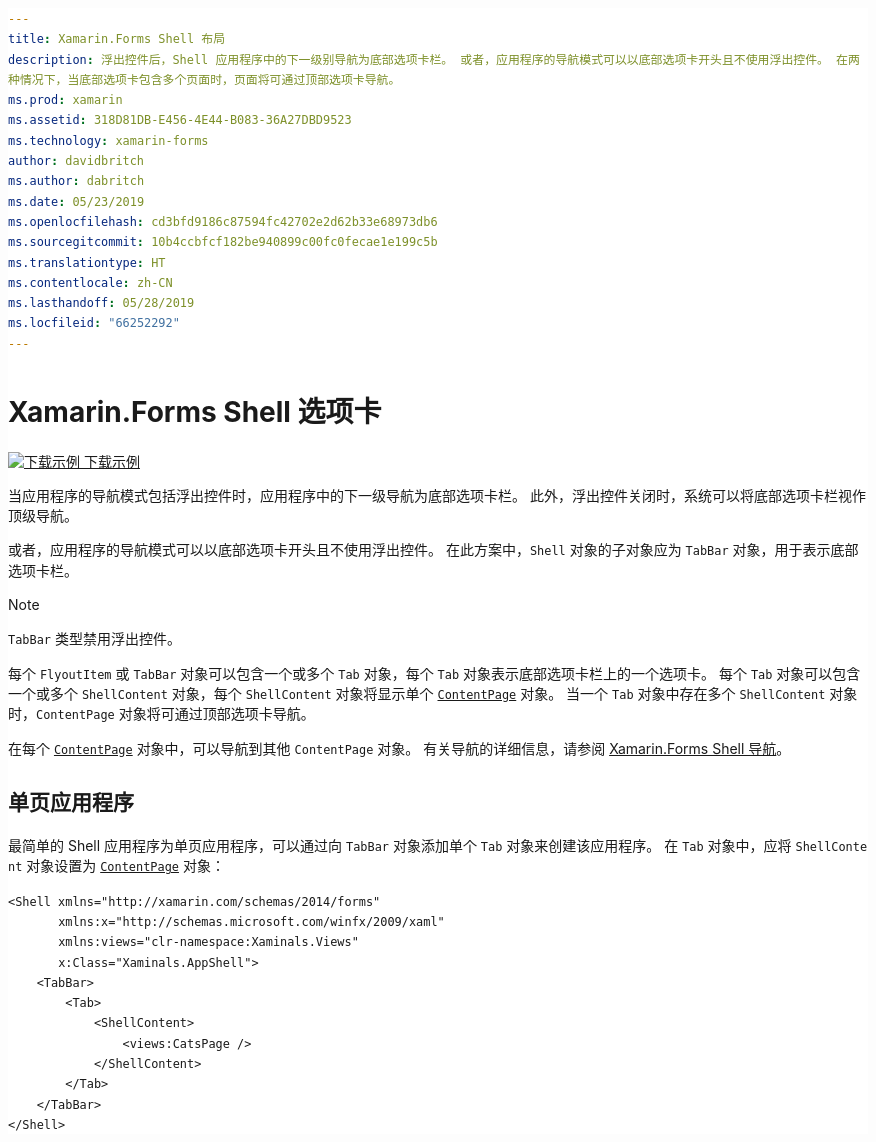 ```yaml
---
title: Xamarin.Forms Shell 布局
description: 浮出控件后，Shell 应用程序中的下一级别导航为底部选项卡栏。 或者，应用程序的导航模式可以以底部选项卡开头且不使用浮出控件。 在两种情况下，当底部选项卡包含多个页面时，页面将可通过顶部选项卡导航。
ms.prod: xamarin
ms.assetid: 318D81DB-E456-4E44-B083-36A27DBD9523
ms.technology: xamarin-forms
author: davidbritch
ms.author: dabritch
ms.date: 05/23/2019
ms.openlocfilehash: cd3bfd9186c87594fc42702e2d62b33e68973db6
ms.sourcegitcommit: 10b4ccbfcf182be940899c00fc0fecae1e199c5b
ms.translationtype: HT
ms.contentlocale: zh-CN
ms.lasthandoff: 05/28/2019
ms.locfileid: "66252292"
---
```

# <a name="xamarinforms-shell-tabs"></a>Xamarin.Forms Shell 选项卡

[![下载示例](~/media/shared/download.png) 下载示例](https://github.com/xamarin/xamarin-forms-samples/tree/master/UserInterface/Xaminals/)

当应用程序的导航模式包括浮出控件时，应用程序中的下一级导航为底部选项卡栏。 此外，浮出控件关闭时，系统可以将底部选项卡栏视作顶级导航。

或者，应用程序的导航模式可以以底部选项卡开头且不使用浮出控件。 在此方案中，`Shell` 对象的子对象应为 `TabBar` 对象，用于表示底部选项卡栏。

> [!NOTE]
> `TabBar` 类型禁用浮出控件。

每个 `FlyoutItem` 或 `TabBar` 对象可以包含一个或多个 `Tab` 对象，每个 `Tab` 对象表示底部选项卡栏上的一个选项卡。 每个 `Tab` 对象可以包含一个或多个 `ShellContent` 对象，每个 `ShellContent` 对象将显示单个 [`ContentPage`](xref:Xamarin.Forms.ContentPage) 对象。 当一个 `Tab` 对象中存在多个 `ShellContent` 对象时，`ContentPage` 对象将可通过顶部选项卡导航。

在每个 [`ContentPage`](xref:Xamarin.Forms.ContentPage) 对象中，可以导航到其他 `ContentPage` 对象。 有关导航的详细信息，请参阅 [Xamarin.Forms Shell 导航](navigation.md)。

## <a name="single-page-application"></a>单页应用程序

最简单的 Shell 应用程序为单页应用程序，可以通过向 `TabBar` 对象添加单个 `Tab` 对象来创建该应用程序。 在 `Tab` 对象中，应将 `ShellContent` 对象设置为 [`ContentPage`](xref:Xamarin.Forms.ContentPage) 对象：

```xaml
<Shell xmlns="http://xamarin.com/schemas/2014/forms"
       xmlns:x="http://schemas.microsoft.com/winfx/2009/xaml"
       xmlns:views="clr-namespace:Xaminals.Views"
       x:Class="Xaminals.AppShell">
    <TabBar>
        <Tab>
            <ShellContent>
                <views:CatsPage />
            </ShellContent>
        </Tab>
    </TabBar>
</Shell>
```
